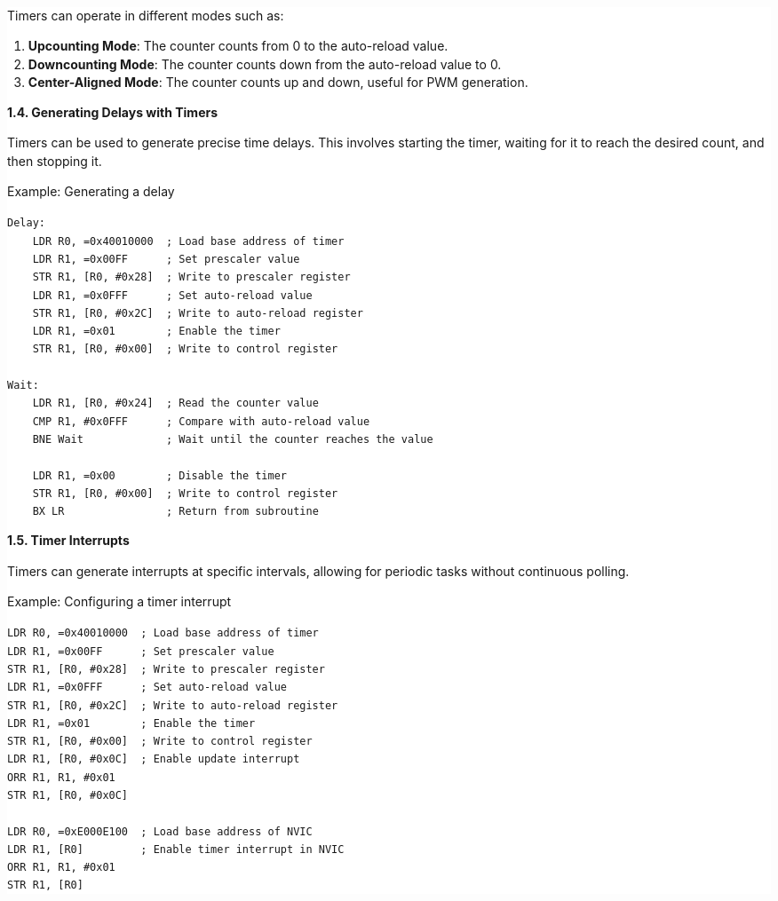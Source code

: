 Timers can operate in different modes such as:

1. **Upcounting Mode**: The counter counts from 0 to the auto-reload value.
2. **Downcounting Mode**: The counter counts down from the auto-reload value to 0.
3. **Center-Aligned Mode**: The counter counts up and down, useful for PWM generation.

**1.4. Generating Delays with Timers**

Timers can be used to generate precise time delays. This involves starting the timer, waiting for it to reach the desired count, and then stopping it.

Example: Generating a delay
```assembly
Delay:
    LDR R0, =0x40010000  ; Load base address of timer
    LDR R1, =0x00FF      ; Set prescaler value
    STR R1, [R0, #0x28]  ; Write to prescaler register
    LDR R1, =0x0FFF      ; Set auto-reload value
    STR R1, [R0, #0x2C]  ; Write to auto-reload register
    LDR R1, =0x01        ; Enable the timer
    STR R1, [R0, #0x00]  ; Write to control register

Wait:
    LDR R1, [R0, #0x24]  ; Read the counter value
    CMP R1, #0x0FFF      ; Compare with auto-reload value
    BNE Wait             ; Wait until the counter reaches the value

    LDR R1, =0x00        ; Disable the timer
    STR R1, [R0, #0x00]  ; Write to control register
    BX LR                ; Return from subroutine
```

**1.5. Timer Interrupts**

Timers can generate interrupts at specific intervals, allowing for periodic tasks without continuous polling.

Example: Configuring a timer interrupt
```assembly
LDR R0, =0x40010000  ; Load base address of timer
LDR R1, =0x00FF      ; Set prescaler value
STR R1, [R0, #0x28]  ; Write to prescaler register
LDR R1, =0x0FFF      ; Set auto-reload value
STR R1, [R0, #0x2C]  ; Write to auto-reload register
LDR R1, =0x01        ; Enable the timer
STR R1, [R0, #0x00]  ; Write to control register
LDR R1, [R0, #0x0C]  ; Enable update interrupt
ORR R1, R1, #0x01
STR R1, [R0, #0x0C]

LDR R0, =0xE000E100  ; Load base address of NVIC
LDR R1, [R0]         ; Enable timer interrupt in NVIC
ORR R1, R1, #0x01
STR R1, [R0]
```
